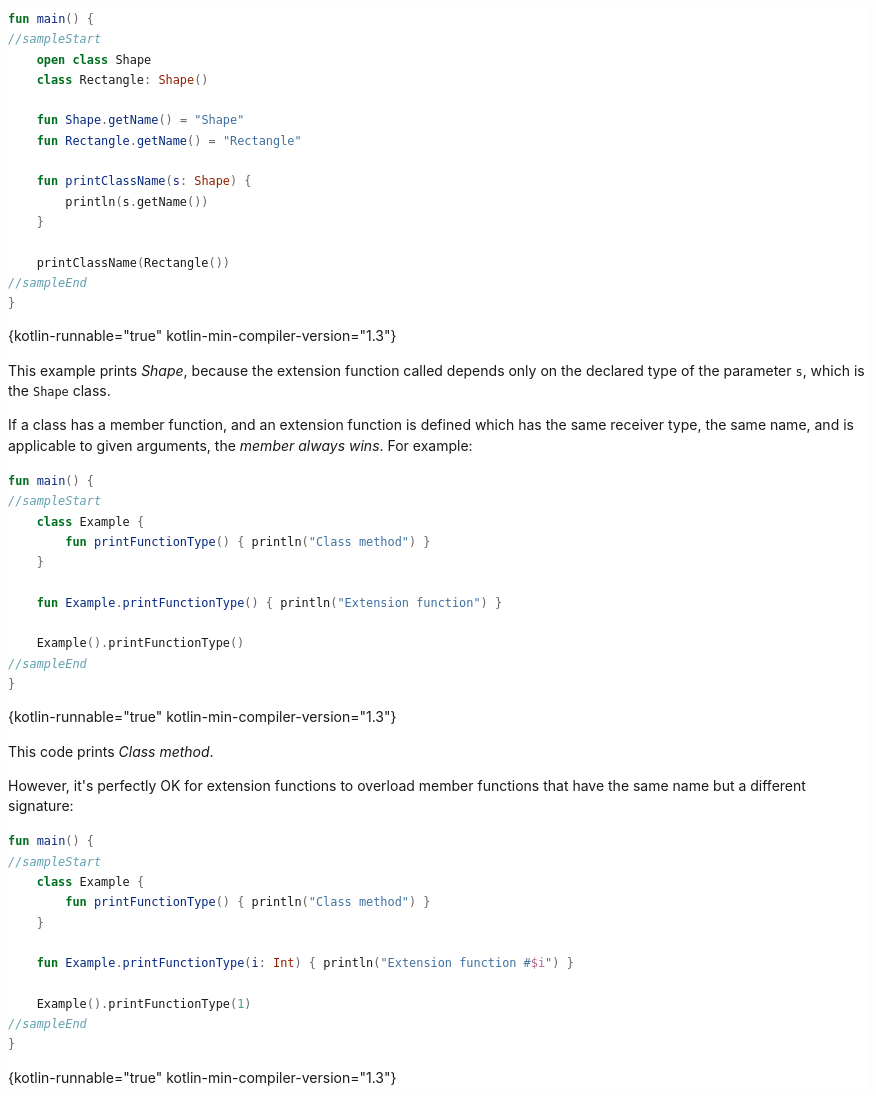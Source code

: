```kotlin
fun main() {
//sampleStart
    open class Shape
    class Rectangle: Shape()
    
    fun Shape.getName() = "Shape"
    fun Rectangle.getName() = "Rectangle"
    
    fun printClassName(s: Shape) {
        println(s.getName())
    }
    
    printClassName(Rectangle())
//sampleEnd
}
```
{kotlin-runnable="true" kotlin-min-compiler-version="1.3"}

This example prints _Shape_, because the extension function called depends only on the declared type of the
parameter `s`, which is the `Shape` class.

If a class has a member function, and an extension function is defined which has the same receiver type,
the same name, and is applicable to given arguments, the _member always wins_. For example:

```kotlin
fun main() {
//sampleStart
    class Example {
        fun printFunctionType() { println("Class method") }
    }
    
    fun Example.printFunctionType() { println("Extension function") }
    
    Example().printFunctionType()
//sampleEnd
}
```
{kotlin-runnable="true" kotlin-min-compiler-version="1.3"}

This code prints _Class method_.

However, it's perfectly OK for extension functions to overload member functions that have the same name but a different signature:

```kotlin
fun main() {
//sampleStart
    class Example {
        fun printFunctionType() { println("Class method") }
    }
    
    fun Example.printFunctionType(i: Int) { println("Extension function #$i") }
    
    Example().printFunctionType(1)
//sampleEnd
}
```
{kotlin-runnable="true" kotlin-min-compiler-version="1.3"}
